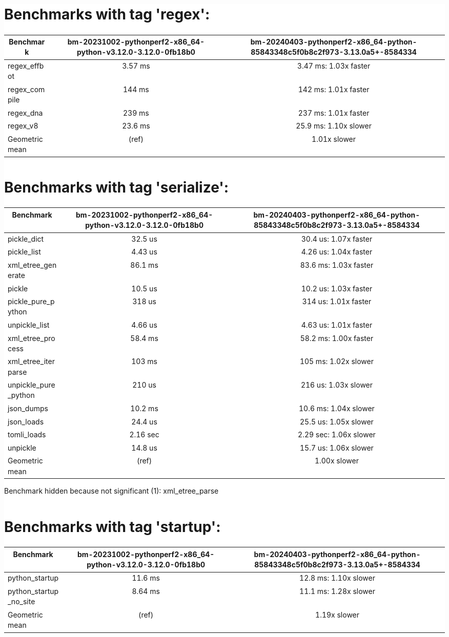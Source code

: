 Benchmarks with tag 'regex':
============================

| Benchmark      | bm-20231002-pythonperf2-x86_64-python-v3.12.0-3.12.0-0fb18b0 | bm-20240403-pythonperf2-x86_64-python-85843348c5f0b8c2f973-3.13.0a5+-8584334 |
|----------------|:------------------------------------------------------------:|:----------------------------------------------------------------------------:|
| regex_effbot   | 3.57 ms                                                      | 3.47 ms: 1.03x faster                                                        |
| regex_compile  | 144 ms                                                       | 142 ms: 1.01x faster                                                         |
| regex_dna      | 239 ms                                                       | 237 ms: 1.01x faster                                                         |
| regex_v8       | 23.6 ms                                                      | 25.9 ms: 1.10x slower                                                        |
| Geometric mean | (ref)                                                        | 1.01x slower                                                                 |

Benchmarks with tag 'serialize':
================================

| Benchmark            | bm-20231002-pythonperf2-x86_64-python-v3.12.0-3.12.0-0fb18b0 | bm-20240403-pythonperf2-x86_64-python-85843348c5f0b8c2f973-3.13.0a5+-8584334 |
|----------------------|:------------------------------------------------------------:|:----------------------------------------------------------------------------:|
| pickle_dict          | 32.5 us                                                      | 30.4 us: 1.07x faster                                                        |
| pickle_list          | 4.43 us                                                      | 4.26 us: 1.04x faster                                                        |
| xml_etree_generate   | 86.1 ms                                                      | 83.6 ms: 1.03x faster                                                        |
| pickle               | 10.5 us                                                      | 10.2 us: 1.03x faster                                                        |
| pickle_pure_python   | 318 us                                                       | 314 us: 1.01x faster                                                         |
| unpickle_list        | 4.66 us                                                      | 4.63 us: 1.01x faster                                                        |
| xml_etree_process    | 58.4 ms                                                      | 58.2 ms: 1.00x faster                                                        |
| xml_etree_iterparse  | 103 ms                                                       | 105 ms: 1.02x slower                                                         |
| unpickle_pure_python | 210 us                                                       | 216 us: 1.03x slower                                                         |
| json_dumps           | 10.2 ms                                                      | 10.6 ms: 1.04x slower                                                        |
| json_loads           | 24.4 us                                                      | 25.5 us: 1.05x slower                                                        |
| tomli_loads          | 2.16 sec                                                     | 2.29 sec: 1.06x slower                                                       |
| unpickle             | 14.8 us                                                      | 15.7 us: 1.06x slower                                                        |
| Geometric mean       | (ref)                                                        | 1.00x slower                                                                 |

Benchmark hidden because not significant (1): xml_etree_parse

Benchmarks with tag 'startup':
==============================

| Benchmark              | bm-20231002-pythonperf2-x86_64-python-v3.12.0-3.12.0-0fb18b0 | bm-20240403-pythonperf2-x86_64-python-85843348c5f0b8c2f973-3.13.0a5+-8584334 |
|------------------------|:------------------------------------------------------------:|:----------------------------------------------------------------------------:|
| python_startup         | 11.6 ms                                                      | 12.8 ms: 1.10x slower                                                        |
| python_startup_no_site | 8.64 ms                                                      | 11.1 ms: 1.28x slower                                                        |
| Geometric mean         | (ref)                                                        | 1.19x slower                                                                 |
